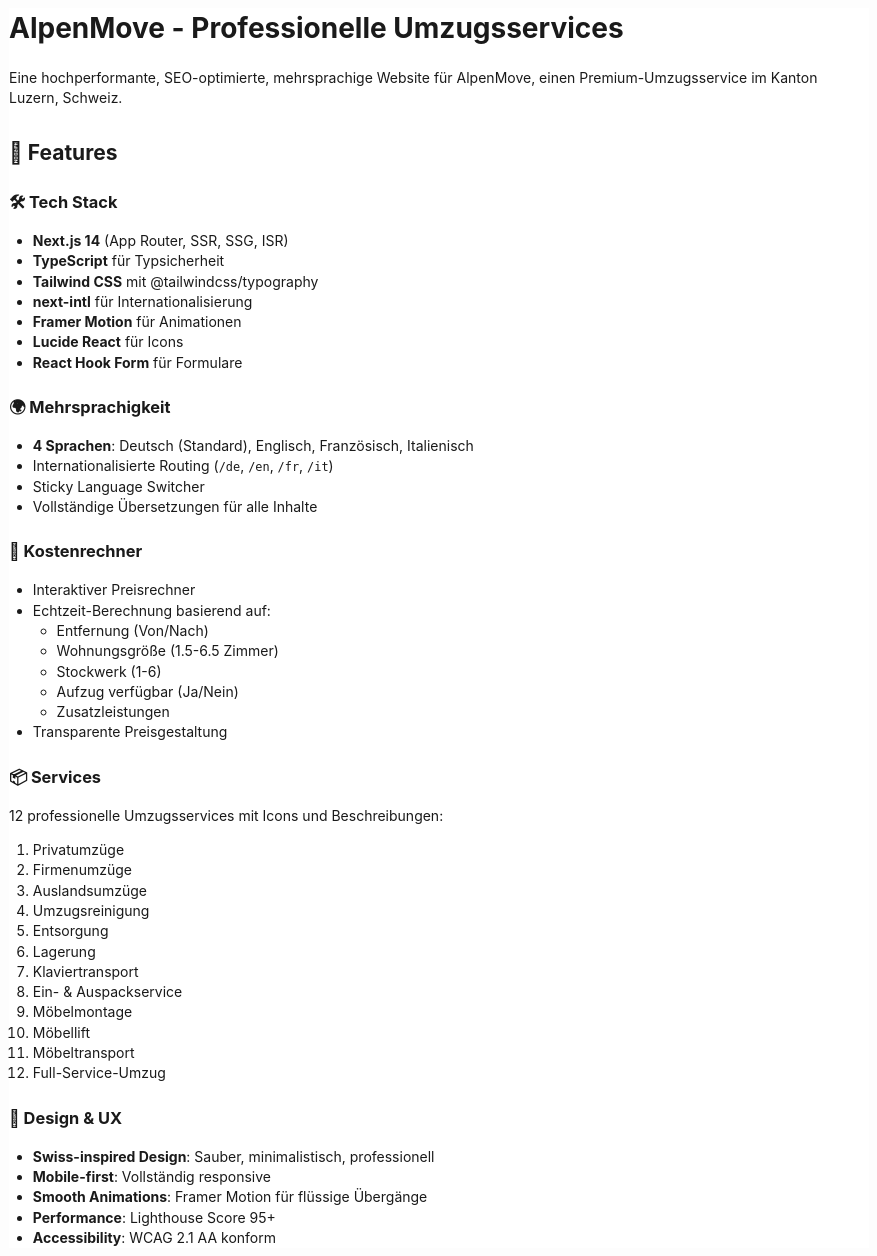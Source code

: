 # AlpenMove - Professionelle Umzugsservices

Eine hochperformante, SEO-optimierte, mehrsprachige Website für AlpenMove, einen Premium-Umzugsservice im Kanton Luzern, Schweiz.

## 🌟 Features

### 🛠️ Tech Stack
- **Next.js 14** (App Router, SSR, SSG, ISR)
- **TypeScript** für Typsicherheit
- **Tailwind CSS** mit @tailwindcss/typography
- **next-intl** für Internationalisierung
- **Framer Motion** für Animationen
- **Lucide React** für Icons
- **React Hook Form** für Formulare

### 🌍 Mehrsprachigkeit
- **4 Sprachen**: Deutsch (Standard), Englisch, Französisch, Italienisch
- Internationalisierte Routing (`/de`, `/en`, `/fr`, `/it`)
- Sticky Language Switcher
- Vollständige Übersetzungen für alle Inhalte

### 🧮 Kostenrechner
- Interaktiver Preisrechner
- Echtzeit-Berechnung basierend auf:
  - Entfernung (Von/Nach)
  - Wohnungsgröße (1.5-6.5 Zimmer)
  - Stockwerk (1-6)
  - Aufzug verfügbar (Ja/Nein)
  - Zusatzleistungen
- Transparente Preisgestaltung

### 📦 Services
12 professionelle Umzugsservices mit Icons und Beschreibungen:
1. Privatumzüge
2. Firmenumzüge
3. Auslandsumzüge
4. Umzugsreinigung
5. Entsorgung
6. Lagerung
7. Klaviertransport
8. Ein- & Auspackservice
9. Möbelmontage
10. Möbellift
11. Möbeltransport
12. Full-Service-Umzug

### 🎨 Design & UX
- **Swiss-inspired Design**: Sauber, minimalistisch, professionell
- **Mobile-first**: Vollständig responsive
- **Smooth Animations**: Framer Motion für flüssige Übergänge
- **Performance**: Lighthouse Score 95+
- **Accessibility**: WCAG 2.1 AA konform
